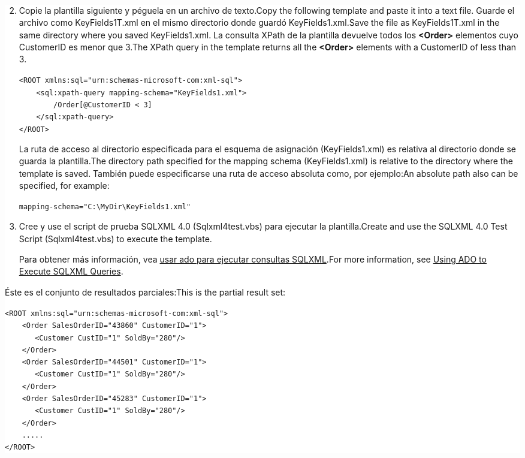 2.  <span data-ttu-id="7177e-128">Copie la plantilla siguiente y péguela en un archivo de texto.</span><span class="sxs-lookup"><span data-stu-id="7177e-128">Copy the following template and paste it into a text file.</span></span> <span data-ttu-id="7177e-129">Guarde el archivo como KeyFields1T.xml en el mismo directorio donde guardó KeyFields1.xml.</span><span class="sxs-lookup"><span data-stu-id="7177e-129">Save the file as KeyFields1T.xml in the same directory where you saved KeyFields1.xml.</span></span> <span data-ttu-id="7177e-130">La consulta XPath de la plantilla devuelve todos los **\<Order>** elementos cuyo CustomerID es menor que 3.</span><span class="sxs-lookup"><span data-stu-id="7177e-130">The XPath query in the template returns all the **\<Order>** elements with a CustomerID of less than 3.</span></span>  
  
    ```  
    <ROOT xmlns:sql="urn:schemas-microsoft-com:xml-sql">  
        <sql:xpath-query mapping-schema="KeyFields1.xml">  
            /Order[@CustomerID < 3]  
        </sql:xpath-query>  
    </ROOT>  
    ```  
  
     <span data-ttu-id="7177e-131">La ruta de acceso al directorio especificada para el esquema de asignación (KeyFields1.xml) es relativa al directorio donde se guarda la plantilla.</span><span class="sxs-lookup"><span data-stu-id="7177e-131">The directory path specified for the mapping schema (KeyFields1.xml) is relative to the directory where the template is saved.</span></span> <span data-ttu-id="7177e-132">También puede especificarse una ruta de acceso absoluta como, por ejemplo:</span><span class="sxs-lookup"><span data-stu-id="7177e-132">An absolute path also can be specified, for example:</span></span>  
  
    ```  
    mapping-schema="C:\MyDir\KeyFields1.xml"  
    ```  
  
3.  <span data-ttu-id="7177e-133">Cree y use el script de prueba SQLXML 4.0 (Sqlxml4test.vbs) para ejecutar la plantilla.</span><span class="sxs-lookup"><span data-stu-id="7177e-133">Create and use the SQLXML 4.0 Test Script (Sqlxml4test.vbs) to execute the template.</span></span>  
  
     <span data-ttu-id="7177e-134">Para obtener más información, vea [usar ado para ejecutar consultas SQLXML](../sqlxml/using-ado-to-execute-sqlxml-4-0-queries.md).</span><span class="sxs-lookup"><span data-stu-id="7177e-134">For more information, see [Using ADO to Execute SQLXML Queries](../sqlxml/using-ado-to-execute-sqlxml-4-0-queries.md).</span></span>  
  
 <span data-ttu-id="7177e-135">Éste es el conjunto de resultados parciales:</span><span class="sxs-lookup"><span data-stu-id="7177e-135">This is the partial result set:</span></span>  
  
```  
<ROOT xmlns:sql="urn:schemas-microsoft-com:xml-sql">  
    <Order SalesOrderID="43860" CustomerID="1">  
       <Customer CustID="1" SoldBy="280"/>  
    </Order>  
    <Order SalesOrderID="44501" CustomerID="1">  
       <Customer CustID="1" SoldBy="280"/>  
    </Order>  
    <Order SalesOrderID="45283" CustomerID="1">  
       <Customer CustID="1" SoldBy="280"/>  
    </Order>  
    .....  
</ROOT>  
```  
  